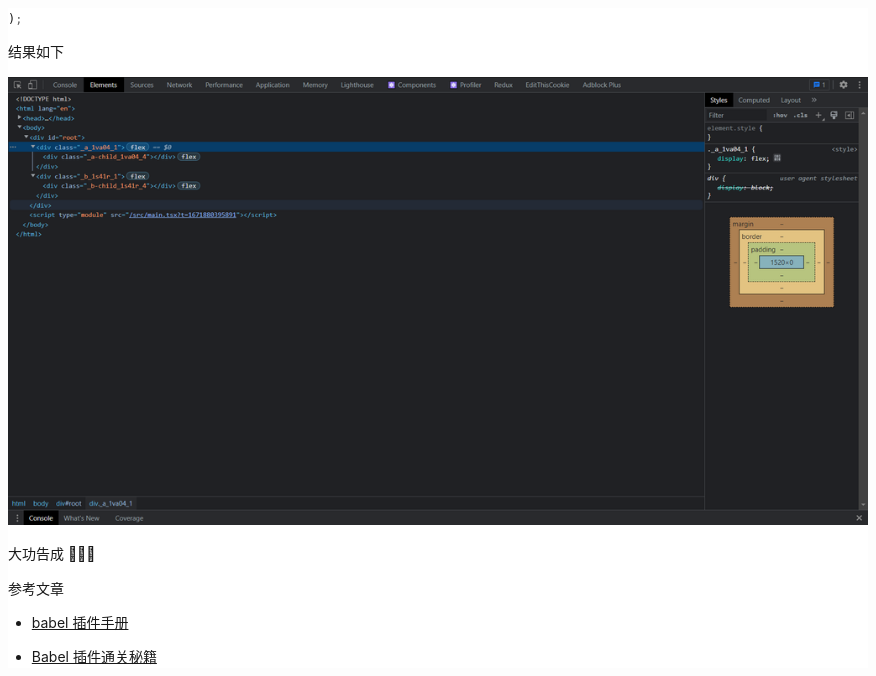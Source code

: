 ```jsx
);
```

结果如下

![运行结果](./images/run_result.png)

大功告成 🥳🥳🥳

参考文章

- [babel 插件手册](https://github.com/jamiebuilds/babel-handbook/blob/master/translations/zh-Hans/plugin-handbook.md)

- [Babel 插件通关秘籍](https://juejin.cn/book/6946117847848321055)
